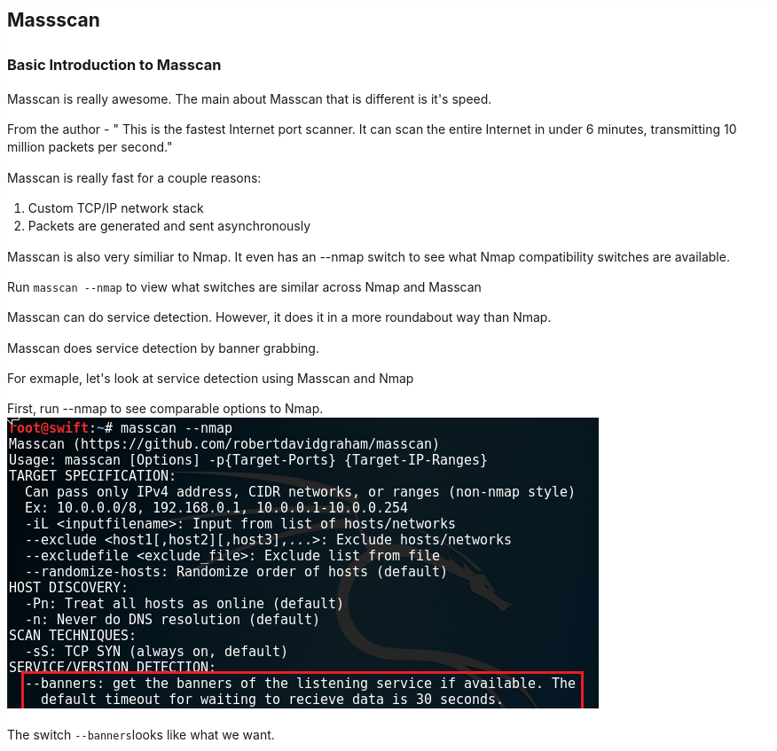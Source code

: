 ## Massscan

### Basic Introduction to Masscan


Masscan is really awesome. The main about Masscan that is different is it's speed. 

From the author - " This is the fastest Internet port scanner. It can scan the entire Internet in under 6 minutes, transmitting 10 million packets per second."  

Masscan is really fast for a couple reasons:

1. Custom TCP/IP network stack
2. Packets are generated and sent asynchronously 



Masscan is also very similiar to Nmap. It even has an --nmap switch to see what Nmap compatibility  switches are available.

Run `masscan --nmap` to view what switches are similar across Nmap and Masscan


Masscan can do service detection. However, it does it in a more roundabout way than Nmap.

Masscan does service detection by banner grabbing.

For exmaple, let's look at service detection using Masscan and Nmap

First, run --nmap to see comparable options to Nmap.![](https://github.com/queencitycyber/queencitycyber.github.io/blob/master/network%20scanning/assets/masscanbanner.png)

The switch `--banners`looks like what we want.







